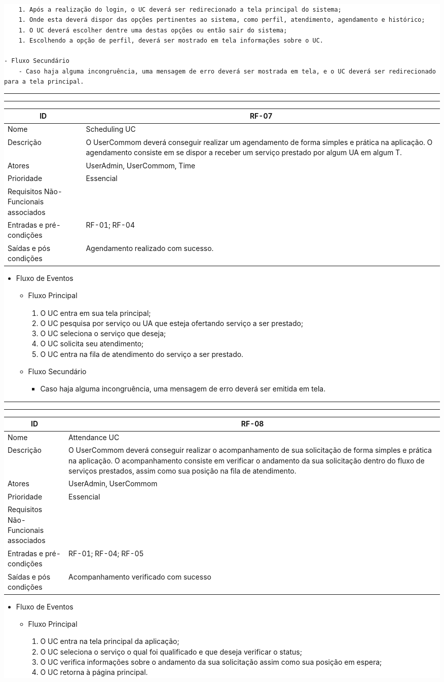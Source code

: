         1. Após a realização do login, o UC deverá ser redirecionado a tela principal do sistema;
        1. Onde esta deverá dispor das opções pertinentes ao sistema, como perfil, atendimento, agendamento e histórico;
        1. O UC deverá escolher dentre uma destas opções ou então sair do sistema;
        1. Escolhendo a opção de perfil, deverá ser mostrado em tela informações sobre o UC.

    - Fluxo Secundário
        - Caso haja alguma incongruência, uma mensagem de erro deverá ser mostrada em tela, e o UC deverá ser redirecionado para a tela principal.
------
------
ID | RF-07
---- | ----
Nome | Scheduling UC
Descrição | O UserCommom deverá conseguir realizar um agendamento de forma simples e prática na aplicação. O agendamento consiste em se dispor a receber um serviço prestado por algum UA em algum T.
Atores | UserAdmin, UserCommom, Time
Prioridade | Essencial
Requisitos Não-Funcionais associados |
Entradas e pré-condições | RF-01; RF-04
Saídas e pós condições | Agendamento realizado com sucesso.

- Fluxo de Eventos
    - Fluxo Principal

        1. O UC entra em sua tela principal;
        1. O UC pesquisa por serviço ou UA que esteja ofertando serviço a ser prestado;
        1. O UC seleciona o serviço que deseja;
        1. O UC solicita seu atendimento;
        1. O UC entra na fila de atendimento do serviço a ser prestado.

    - Fluxo Secundário
        - Caso haja alguma incongruência, uma mensagem de erro deverá ser emitida em tela.
------
------
ID | RF-08
---- | ----
Nome | Attendance UC
Descrição | O UserCommom deverá conseguir realizar o acompanhamento de sua solicitação de forma simples e prática na aplicação. O acompanhamento consiste em verificar o andamento da sua solicitação dentro do fluxo de serviços prestados, assim como sua posição na fila de atendimento.
Atores | UserAdmin, UserCommom
Prioridade | Essencial
Requisitos Não-Funcionais associados |
Entradas e pré-condições | RF-01; RF-04; RF-05
Saídas e pós condições | Acompanhamento verificado com sucesso

- Fluxo de Eventos
    - Fluxo Principal

        1. O UC entra na tela principal da aplicação;
        1. O UC seleciona o serviço o qual foi qualificado e que deseja verificar o status;
        1. O UC verifica informações sobre o andamento da sua solicitação assim como sua posição em espera;
        1. O UC retorna à página principal.
